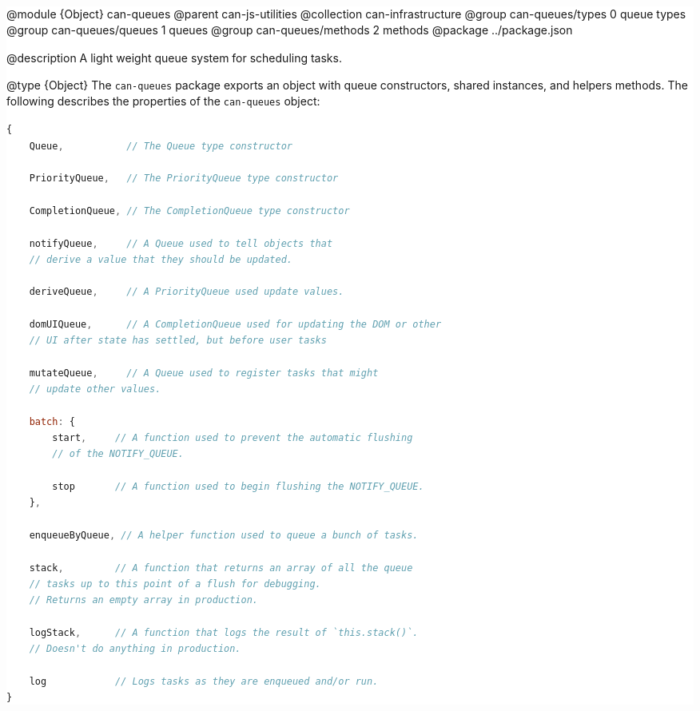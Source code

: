 @module {Object} can-queues
@parent can-js-utilities
@collection can-infrastructure
@group can-queues/types 0 queue types
@group can-queues/queues 1 queues
@group can-queues/methods 2 methods
@package ../package.json

@description A light weight queue system for scheduling tasks.

@type {Object} The `can-queues` package exports an object with queue constructors, shared instances, and helpers
methods.  The following describes the properties of the `can-queues` object:

```js
{
	Queue,           // The Queue type constructor

	PriorityQueue,   // The PriorityQueue type constructor

	CompletionQueue, // The CompletionQueue type constructor

	notifyQueue,     // A Queue used to tell objects that
	// derive a value that they should be updated.

	deriveQueue,     // A PriorityQueue used update values.

	domUIQueue,      // A CompletionQueue used for updating the DOM or other
	// UI after state has settled, but before user tasks

	mutateQueue,     // A Queue used to register tasks that might
	// update other values.

	batch: {
		start,     // A function used to prevent the automatic flushing
		// of the NOTIFY_QUEUE.

		stop       // A function used to begin flushing the NOTIFY_QUEUE.
	},

	enqueueByQueue, // A helper function used to queue a bunch of tasks.

	stack,         // A function that returns an array of all the queue
	// tasks up to this point of a flush for debugging.
	// Returns an empty array in production.

	logStack,      // A function that logs the result of `this.stack()`.
	// Doesn't do anything in production.

	log            // Logs tasks as they are enqueued and/or run.
}
```
